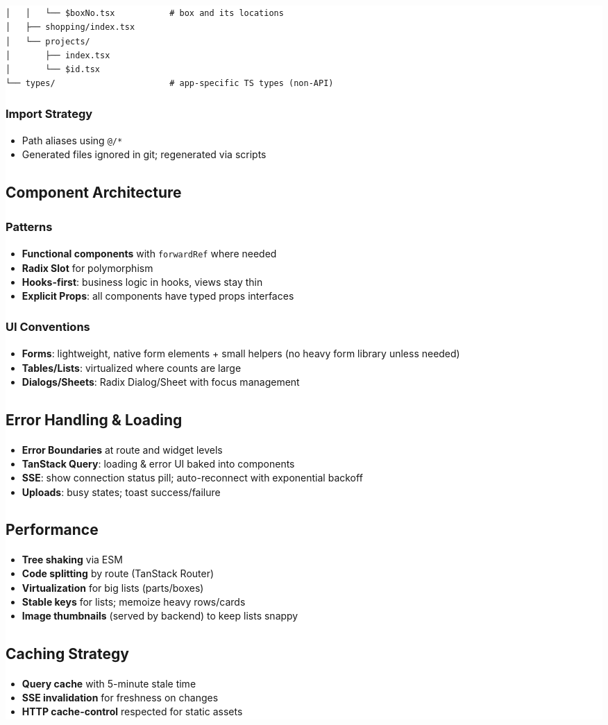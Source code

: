 ```
│   │   └── $boxNo.tsx           # box and its locations
│   ├── shopping/index.tsx
│   └── projects/
│       ├── index.tsx
│       └── $id.tsx
└── types/                       # app-specific TS types (non-API)
```

### Import Strategy

* Path aliases using `@/*`
* Generated files ignored in git; regenerated via scripts

## Component Architecture

### Patterns

* **Functional components** with `forwardRef` where needed
* **Radix Slot** for polymorphism
* **Hooks-first**: business logic in hooks, views stay thin
* **Explicit Props**: all components have typed props interfaces

### UI Conventions

* **Forms**: lightweight, native form elements + small helpers (no heavy form library unless needed)
* **Tables/Lists**: virtualized where counts are large
* **Dialogs/Sheets**: Radix Dialog/Sheet with focus management

## Error Handling & Loading

* **Error Boundaries** at route and widget levels
* **TanStack Query**: loading & error UI baked into components
* **SSE**: show connection status pill; auto-reconnect with exponential backoff
* **Uploads**: busy states; toast success/failure

## Performance

* **Tree shaking** via ESM
* **Code splitting** by route (TanStack Router)
* **Virtualization** for big lists (parts/boxes)
* **Stable keys** for lists; memoize heavy rows/cards
* **Image thumbnails** (served by backend) to keep lists snappy

## Caching Strategy

* **Query cache** with 5-minute stale time
* **SSE invalidation** for freshness on changes
* **HTTP cache-control** respected for static assets
